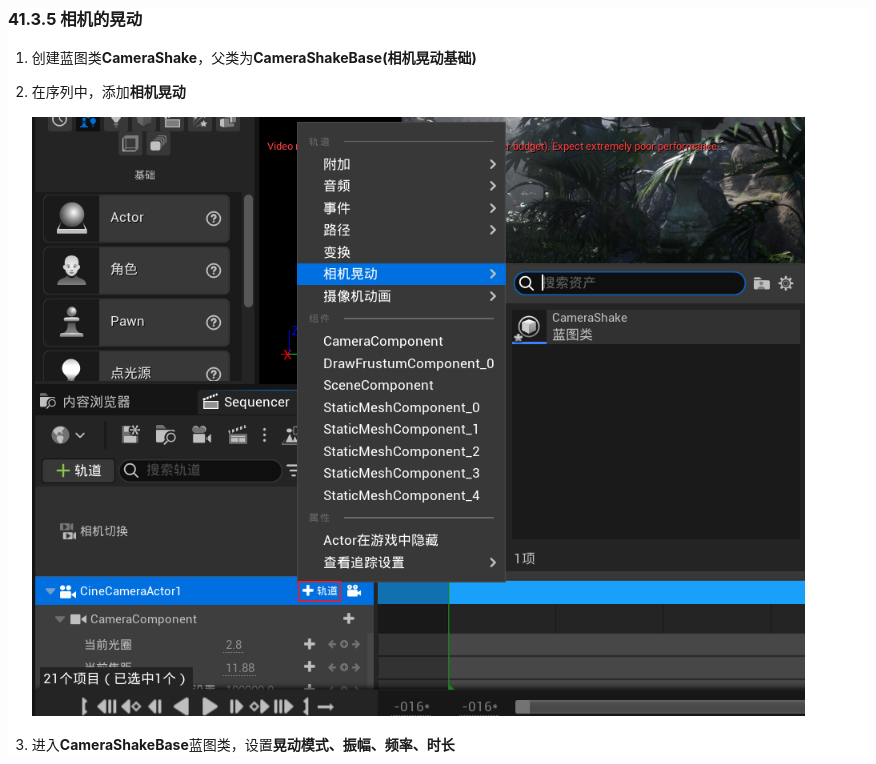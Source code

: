 ### 41.3.5	相机的晃动

1.   创建蓝图类**CameraShake**，父类为**CameraShakeBase(相机晃动基础)**

2.   在序列中，添加**相机晃动**

     <img src="AssetMarkdown/image-20220825184853999.png" alt="image-20220825184853999" style="zoom:80%;" />

3.   进入**CameraShakeBase**蓝图类，设置**晃动模式、振幅、频率、时长**
